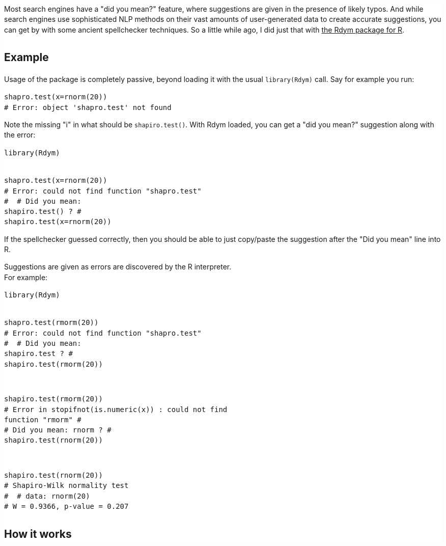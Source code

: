 <p>Most search engines have a "did you mean?" feature, where suggestions are 
given in the presence of likely typos.  And while search engines use 
sophisticated NLP methods on their vast amounts of user-generated data to 
create accurate suggestions, you can get by with some ancient spellchecker 
techniques.  So a little while ago, I did just that with 
<a href="https://github.com/wrathematics/Rdym">the Rdym package for R</a>.</p>

<h2>
<a id="user-content-example" class="anchor" href="#example" aria-hidden="true"><span class="octicon octicon-link"></span></a>Example</h2>

<p>Usage of the package is completely passive, beyond loading it with the usual 
<code>library(Rdym)</code> call.  Say for example you run:</p>

<div class="highlight highlight-r"><pre>shapro.test(<span class="pl-v">x</span><span class="pl-k">=</span>rnorm(<span class="pl-c1">20</span>))
<span class="pl-c"># Error: object 'shapro.test' not found</span></pre></div>

<p>Note the missing "i" in what should be <code>shapiro.test()</code>.  With Rdym loaded, 
you can get a "did you mean?" suggestion along with the error:</p>

<div class="highlight highlight-r"><pre>library(<span class="pl-smi">Rdym</span>)

shapro.test(<span class="pl-v">x</span><span class="pl-k">=</span>rnorm(<span class="pl-c1">20</span>))
<span class="pl-c"># Error: could not find function "shapro.test"</span>
<span class="pl-c"># </span>
<span class="pl-c"># Did you mean:  shapiro.test()  ?</span>
<span class="pl-c"># shapiro.test(x=rnorm(20))</span></pre></div>

<p>If the spellchecker guessed correctly, then you should be able to just 
copy/paste the suggestion after the "Did you mean" line into R.</p>

<p>Suggestions are given as errors are discovered by the R interpreter.<br>
For example:</p>

<div class="highlight highlight-r"><pre>library(<span class="pl-smi">Rdym</span>)

shapro.test(rmorm(<span class="pl-c1">20</span>))
<span class="pl-c"># Error: could not find function "shapro.test"</span>
<span class="pl-c"># </span>
<span class="pl-c"># Did you mean:  shapiro.test  ?</span>
<span class="pl-c"># shapiro.test(rmorm(20))</span>

shapiro.test(rmorm(<span class="pl-c1">20</span>))
<span class="pl-c"># Error in stopifnot(is.numeric(x)) : could not find function "rmorm"</span>
<span class="pl-c"># </span>
<span class="pl-c"># Did you mean:  rnorm  ?</span>
<span class="pl-c"># shapiro.test(rnorm(20))</span>

shapiro.test(rnorm(<span class="pl-c1">20</span>))
<span class="pl-c">#  Shapiro-Wilk normality test</span>
<span class="pl-c"># </span>
<span class="pl-c"># data:  rnorm(20)</span>
<span class="pl-c"># W = 0.9366, p-value = 0.207</span></pre></div>

<h2>
<a id="user-content-how-it-works" class="anchor" href="#how-it-works" aria-hidden="true"><span class="octicon octicon-link"></span></a>How it works</h2>
